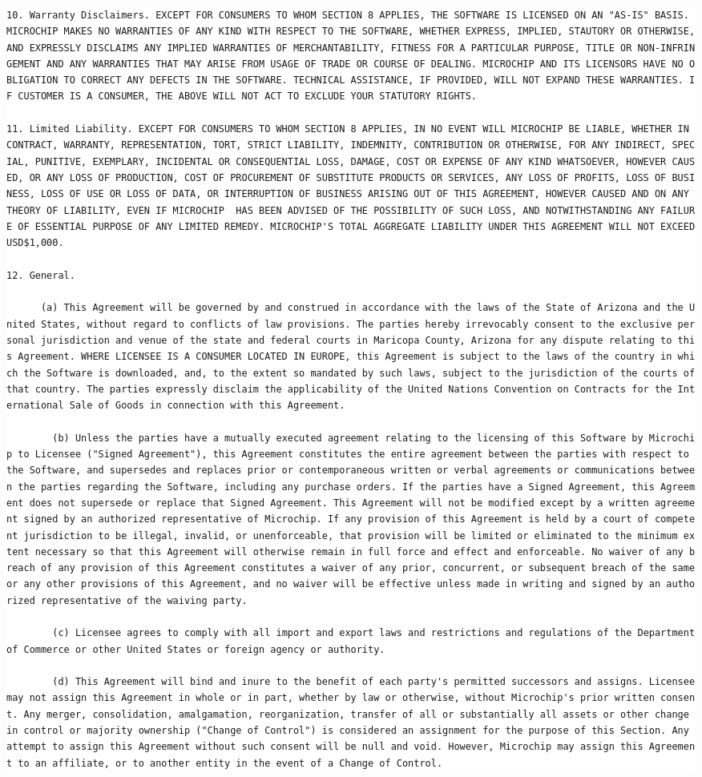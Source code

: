     10. Warranty Disclaimers. EXCEPT FOR CONSUMERS TO WHOM SECTION 8 APPLIES, THE SOFTWARE IS LICENSED ON AN "AS-IS" BASIS. MICROCHIP MAKES NO WARRANTIES OF ANY KIND WITH RESPECT TO THE SOFTWARE, WHETHER EXPRESS, IMPLIED, STAUTORY OR OTHERWISE, AND EXPRESSLY DISCLAIMS ANY IMPLIED WARRANTIES OF MERCHANTABILITY, FITNESS FOR A PARTICULAR PURPOSE, TITLE OR NON-INFRINGEMENT AND ANY WARRANTIES THAT MAY ARISE FROM USAGE OF TRADE OR COURSE OF DEALING. MICROCHIP AND ITS LICENSORS HAVE NO OBLIGATION TO CORRECT ANY DEFECTS IN THE SOFTWARE. TECHNICAL ASSISTANCE, IF PROVIDED, WILL NOT EXPAND THESE WARRANTIES. IF CUSTOMER IS A CONSUMER, THE ABOVE WILL NOT ACT TO EXCLUDE YOUR STATUTORY RIGHTS.

    11. Limited Liability. EXCEPT FOR CONSUMERS TO WHOM SECTION 8 APPLIES, IN NO EVENT WILL MICROCHIP BE LIABLE, WHETHER IN CONTRACT, WARRANTY, REPRESENTATION, TORT, STRICT LIABILITY, INDEMNITY, CONTRIBUTION OR OTHERWISE, FOR ANY INDIRECT, SPECIAL, PUNITIVE, EXEMPLARY, INCIDENTAL OR CONSEQUENTIAL LOSS, DAMAGE, COST OR EXPENSE OF ANY KIND WHATSOEVER, HOWEVER CAUSED, OR ANY LOSS OF PRODUCTION, COST OF PROCUREMENT OF SUBSTITUTE PRODUCTS OR SERVICES, ANY LOSS OF PROFITS, LOSS OF BUSINESS, LOSS OF USE OR LOSS OF DATA, OR INTERRUPTION OF BUSINESS ARISING OUT OF THIS AGREEMENT, HOWEVER CAUSED AND ON ANY THEORY OF LIABILITY, EVEN IF MICROCHIP  HAS BEEN ADVISED OF THE POSSIBILITY OF SUCH LOSS, AND NOTWITHSTANDING ANY FAILURE OF ESSENTIAL PURPOSE OF ANY LIMITED REMEDY. MICROCHIP'S TOTAL AGGREGATE LIABILITY UNDER THIS AGREEMENT WILL NOT EXCEED USD$1,000.

    12. General.

		  (a) This Agreement will be governed by and construed in accordance with the laws of the State of Arizona and the United States, without regard to conflicts of law provisions. The parties hereby irrevocably consent to the exclusive personal jurisdiction and venue of the state and federal courts in Maricopa County, Arizona for any dispute relating to this Agreement. WHERE LICENSEE IS A CONSUMER LOCATED IN EUROPE, this Agreement is subject to the laws of the country in which the Software is downloaded, and, to the extent so mandated by such laws, subject to the jurisdiction of the courts of that country. The parties expressly disclaim the applicability of the United Nations Convention on Contracts for the International Sale of Goods in connection with this Agreement.

			(b) Unless the parties have a mutually executed agreement relating to the licensing of this Software by Microchip to Licensee ("Signed Agreement"), this Agreement constitutes the entire agreement between the parties with respect to the Software, and supersedes and replaces prior or contemporaneous written or verbal agreements or communications between the parties regarding the Software, including any purchase orders. If the parties have a Signed Agreement, this Agreement does not supersede or replace that Signed Agreement. This Agreement will not be modified except by a written agreement signed by an authorized representative of Microchip. If any provision of this Agreement is held by a court of competent jurisdiction to be illegal, invalid, or unenforceable, that provision will be limited or eliminated to the minimum extent necessary so that this Agreement will otherwise remain in full force and effect and enforceable. No waiver of any breach of any provision of this Agreement constitutes a waiver of any prior, concurrent, or subsequent breach of the same or any other provisions of this Agreement, and no waiver will be effective unless made in writing and signed by an authorized representative of the waiving party.

			(c) Licensee agrees to comply with all import and export laws and restrictions and regulations of the Department of Commerce or other United States or foreign agency or authority.

			(d) This Agreement will bind and inure to the benefit of each party's permitted successors and assigns. Licensee may not assign this Agreement in whole or in part, whether by law or otherwise, without Microchip's prior written consent. Any merger, consolidation, amalgamation, reorganization, transfer of all or substantially all assets or other change in control or majority ownership ("Change of Control") is considered an assignment for the purpose of this Section. Any attempt to assign this Agreement without such consent will be null and void. However, Microchip may assign this Agreement to an affiliate, or to another entity in the event of a Change of Control.
